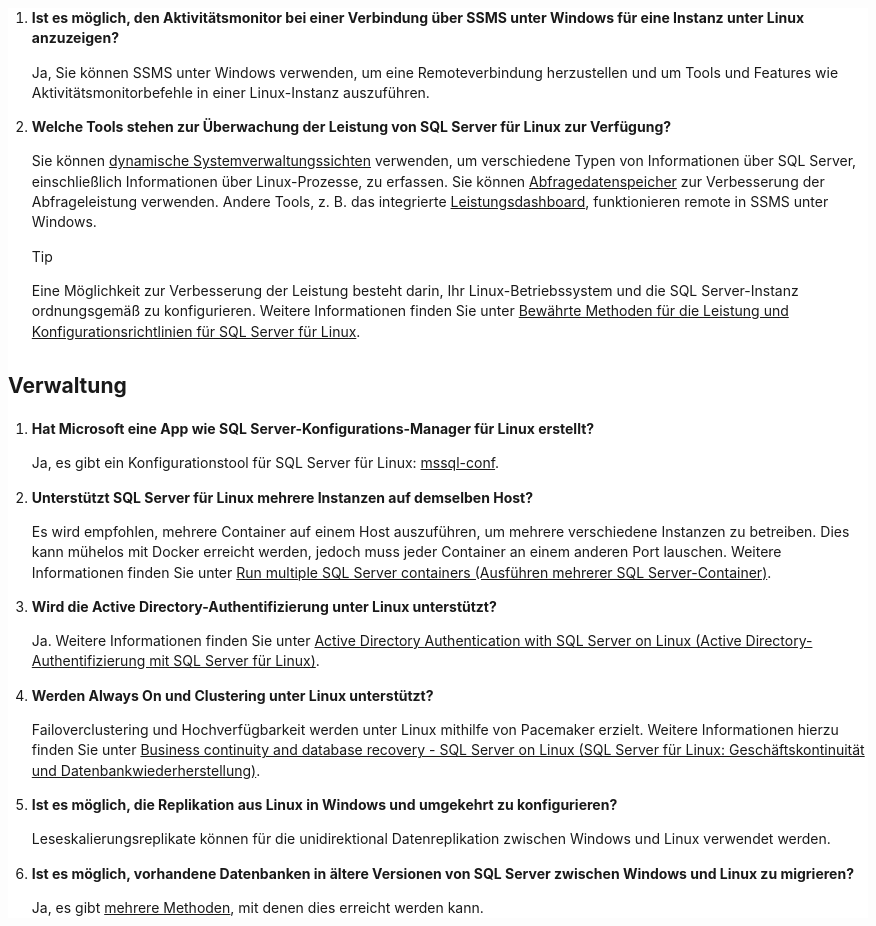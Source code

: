1. **Ist es möglich, den Aktivitätsmonitor bei einer Verbindung über SSMS unter Windows für eine Instanz unter Linux anzuzeigen?**

   Ja, Sie können SSMS unter Windows verwenden, um eine Remoteverbindung herzustellen und um Tools und Features wie Aktivitätsmonitorbefehle in einer Linux-Instanz auszuführen.

1. **Welche Tools stehen zur Überwachung der Leistung von SQL Server für Linux zur Verfügung?**

   Sie können [dynamische Systemverwaltungssichten](../relational-databases/system-dynamic-management-views/system-dynamic-management-views.md) verwenden, um verschiedene Typen von Informationen über SQL Server, einschließlich Informationen über Linux-Prozesse, zu erfassen. Sie können [Abfragedatenspeicher](../relational-databases/performance/monitoring-performance-by-using-the-query-store.md) zur Verbesserung der Abfrageleistung verwenden. Andere Tools, z. B. das integrierte [Leistungsdashboard](/archive/blogs/sql_server_team/new-in-ssms-performance-dashboard-built-in), funktionieren remote in SSMS unter Windows.

   > [!TIP]
   > Eine Möglichkeit zur Verbesserung der Leistung besteht darin, Ihr Linux-Betriebssystem und die SQL Server-Instanz ordnungsgemäß zu konfigurieren. Weitere Informationen finden Sie unter [Bewährte Methoden für die Leistung und Konfigurationsrichtlinien für SQL Server für Linux](sql-server-linux-performance-best-practices.md).

## <a name="administration"></a>Verwaltung

1. **Hat Microsoft eine App wie SQL Server-Konfigurations-Manager für Linux erstellt?**

   Ja, es gibt ein Konfigurationstool für SQL Server für Linux: [mssql-conf](sql-server-linux-configure-mssql-conf.md).

1. **Unterstützt SQL Server für Linux mehrere Instanzen auf demselben Host?**

   Es wird empfohlen, mehrere Container auf einem Host auszuführen, um mehrere verschiedene Instanzen zu betreiben. Dies kann mühelos mit Docker erreicht werden, jedoch muss jeder Container an einem anderen Port lauschen. Weitere Informationen finden Sie unter [Run multiple SQL Server containers (Ausführen mehrerer SQL Server-Container)](./sql-server-linux-docker-container-deployment.md#multiple).

1. **Wird die Active Directory-Authentifizierung unter Linux unterstützt?**

   Ja. Weitere Informationen finden Sie unter [Active Directory Authentication with SQL Server on Linux (Active Directory-Authentifizierung mit SQL Server für Linux)](sql-server-linux-active-directory-authentication.md).

1. **Werden Always On und Clustering unter Linux unterstützt?**

   Failoverclustering und Hochverfügbarkeit werden unter Linux mithilfe von Pacemaker erzielt. Weitere Informationen hierzu finden Sie unter [Business continuity and database recovery - SQL Server on Linux (SQL Server für Linux: Geschäftskontinuität und Datenbankwiederherstellung)](sql-server-linux-business-continuity-dr.md).

1. **Ist es möglich, die Replikation aus Linux in Windows und umgekehrt zu konfigurieren?**

   Leseskalierungsreplikate können für die unidirektional Datenreplikation zwischen Windows und Linux verwendet werden.

1. **Ist es möglich, vorhandene Datenbanken in ältere Versionen von SQL Server zwischen Windows und Linux zu migrieren?**

   Ja, es gibt [mehrere Methoden](sql-server-linux-migrate-overview.md), mit denen dies erreicht werden kann.
